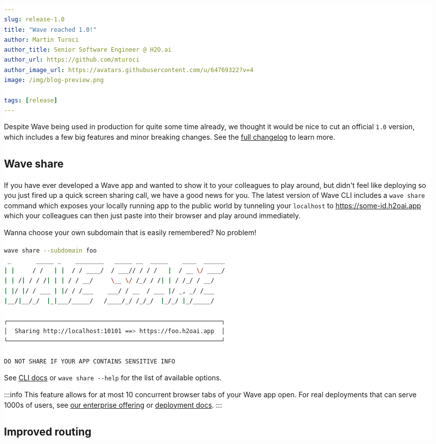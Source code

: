 ```yaml
---
slug: release-1.0
title: "Wave reached 1.0!"
author: Martin Turoci
author_title: Senior Software Engineer @ H2O.ai
author_url: https://github.com/mturoci
author_image_url: https://avatars.githubusercontent.com/u/64769322?v=4
image: /img/blog-preview.png

tags: [release]
---
```


Despite Wave being used in production for quite some time already, we thought it would be nice to cut an official `1.0` version, which includes a few big features and minor breaking changes. See the [full changelog](https://github.com/h2oai/wave/releases/tag/v1.0.0) to learn more.



## Wave share

If you have ever developed a Wave app and wanted to show it to your colleagues to play around, but didn't feel like deploying so you just fired up a quick screen sharing call, we have a good news for you. The latest version of Wave CLI includes a `wave share` command which exposes your locally running app to the public world by tunneling your `localhost` to <https://some-id.h2oai.app> which your colleagues can then just paste into their browser and play around immediately.

Wanna choose your own subdomain that is easily remembered? No problem!

```sh
wave share --subdomain foo                 
 _       _____ _    ________   _____ __  _____    ____  ______
| |     / /   | |  / / ____/  / ___// / / /   |  / __ \/ ____/
| | /| / / /| | | / / __/     \__ \/ /_/ / /| | / /_/ / __/
| |/ |/ / ___ | |/ / /___    ___/ / __  / ___ |/ _, _/ /___
|__/|__/_/  |_|___/_____/   /____/_/ /_/_/  |_/_/ |_/_____/
    
┌────────────────────────────────────────────────────────────┐
│  Sharing http://localhost:10101 ==> https://foo.h2oai.app  │
└────────────────────────────────────────────────────────────┘

DO NOT SHARE IF YOUR APP CONTAINS SENSITIVE INFO
```

See [CLI docs](/docs/cli/) or `wave share --help` for the list of available options.

:::info
This feature allows for at most 10 concurrent browser tabs of your Wave app open. For real deployments that can serve 1000s of users, see [our enterprise offering](https://h2oai.github.io/h2o-ai-cloud/) or [deployment docs](/docs/deployment/).
:::

## Improved routing
